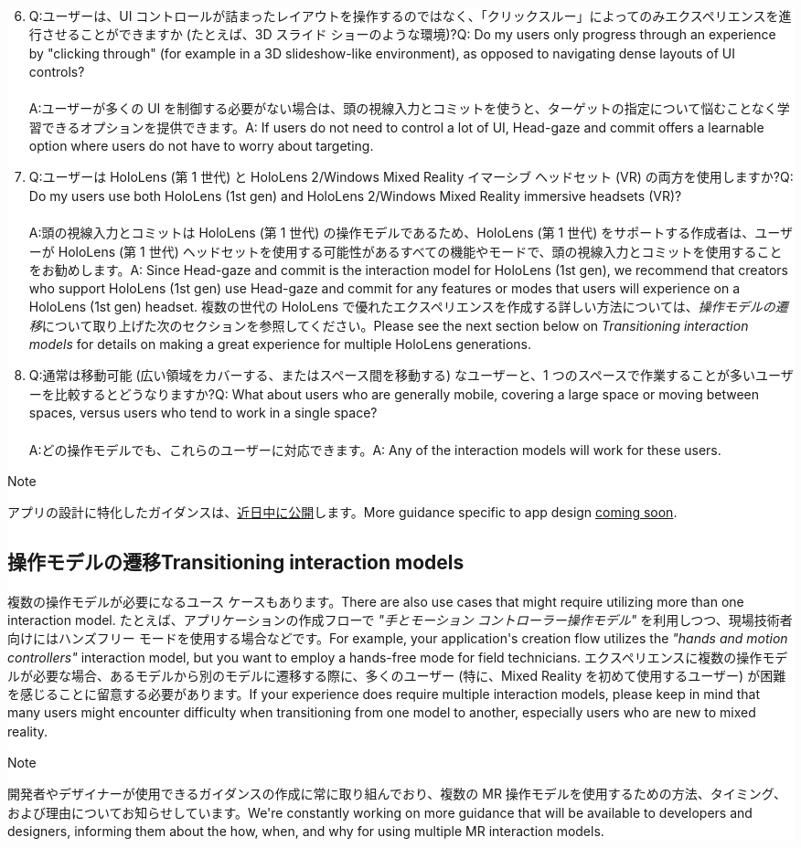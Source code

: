 6.  <span data-ttu-id="7fa16-202">Q:ユーザーは、UI コントロールが詰まったレイアウトを操作するのではなく、「クリックスルー」によってのみエクスペリエンスを進行させることができますか (たとえば、3D スライド ショーのような環境)?</span><span class="sxs-lookup"><span data-stu-id="7fa16-202">Q: Do my users only progress through an experience by "clicking through" (for example in a 3D slideshow-like environment), as opposed to navigating dense layouts of UI controls?</span></span><br><br>
<span data-ttu-id="7fa16-203">A:ユーザーが多くの UI を制御する必要がない場合は、頭の視線入力とコミットを使うと、ターゲットの指定について悩むことなく学習できるオプションを提供できます。</span><span class="sxs-lookup"><span data-stu-id="7fa16-203">A:  If users do not need to control a lot of UI, Head-gaze and commit offers a learnable option where users do not have to worry about targeting.</span></span> 
 
7.  <span data-ttu-id="7fa16-204">Q:ユーザーは HoloLens (第 1 世代) と HoloLens 2/Windows Mixed Reality イマーシブ ヘッドセット (VR) の両方を使用しますか?</span><span class="sxs-lookup"><span data-stu-id="7fa16-204">Q:  Do my users use both HoloLens (1st gen) and HoloLens 2/Windows Mixed Reality immersive headsets (VR)?</span></span><br><br>
<span data-ttu-id="7fa16-205">A:頭の視線入力とコミットは HoloLens (第 1 世代) の操作モデルであるため、HoloLens (第 1 世代) をサポートする作成者は、ユーザーが HoloLens (第 1 世代) ヘッドセットを使用する可能性があるすべての機能やモードで、頭の視線入力とコミットを使用することをお勧めします。</span><span class="sxs-lookup"><span data-stu-id="7fa16-205">A:  Since Head-gaze and commit is the interaction model for HoloLens (1st gen), we recommend that creators who support HoloLens (1st gen) use Head-gaze and commit for any features or modes that users will experience on a HoloLens (1st gen) headset.</span></span> <span data-ttu-id="7fa16-206">複数の世代の HoloLens で優れたエクスペリエンスを作成する詳しい方法については、*操作モデルの遷移*について取り上げた次のセクションを参照してください。</span><span class="sxs-lookup"><span data-stu-id="7fa16-206">Please see the next section below on *Transitioning interaction models* for details on making a great experience for multiple HoloLens generations.</span></span>
 
8.  <span data-ttu-id="7fa16-207">Q:通常は移動可能 (広い領域をカバーする、またはスペース間を移動する) なユーザーと、1 つのスペースで作業することが多いユーザーを比較するとどうなりますか?</span><span class="sxs-lookup"><span data-stu-id="7fa16-207">Q: What about users who are generally mobile, covering a large space or moving between spaces, versus users who tend to work in a single space?</span></span><br><br>
<span data-ttu-id="7fa16-208">A:どの操作モデルでも、これらのユーザーに対応できます。</span><span class="sxs-lookup"><span data-stu-id="7fa16-208">A:  Any of the interaction models will work for these users.</span></span>  

> [!NOTE]
> <span data-ttu-id="7fa16-209">アプリの設計に特化したガイダンスは、[近日中に公開](news.md)します。</span><span class="sxs-lookup"><span data-stu-id="7fa16-209">More guidance specific to app design [coming soon](news.md).</span></span>


## <a name="transitioning-interaction-models"></a><span data-ttu-id="7fa16-210">操作モデルの遷移</span><span class="sxs-lookup"><span data-stu-id="7fa16-210">Transitioning interaction models</span></span>
<span data-ttu-id="7fa16-211">複数の操作モデルが必要になるユース ケースもあります。</span><span class="sxs-lookup"><span data-stu-id="7fa16-211">There are also use cases that might require utilizing more than one interaction model.</span></span> <span data-ttu-id="7fa16-212">たとえば、アプリケーションの作成フローで _"手とモーション コントローラー操作モデル"_ を利用しつつ、現場技術者向けにはハンズフリー モードを使用する場合などです。</span><span class="sxs-lookup"><span data-stu-id="7fa16-212">For example, your application's creation flow utilizes the _"hands and motion controllers"_ interaction model, but you want to employ a hands-free mode for field technicians.</span></span>
<span data-ttu-id="7fa16-213">エクスペリエンスに複数の操作モデルが必要な場合、あるモデルから別のモデルに遷移する際に、多くのユーザー (特に、Mixed Reality を初めて使用するユーザー) が困難を感じることに留意する必要があります。</span><span class="sxs-lookup"><span data-stu-id="7fa16-213">If your experience does require multiple interaction models, please keep in mind that many users might encounter difficulty when transitioning from one model to another, especially users who are new to mixed reality.</span></span>

> [!Note]
> <span data-ttu-id="7fa16-214">開発者やデザイナーが使用できるガイダンスの作成に常に取り組んでおり、複数の MR 操作モデルを使用するための方法、タイミング、および理由についてお知らせしています。</span><span class="sxs-lookup"><span data-stu-id="7fa16-214">We're constantly working on more guidance that will be available to developers and designers, informing them about the how, when, and why for using multiple MR interaction models.</span></span>
 